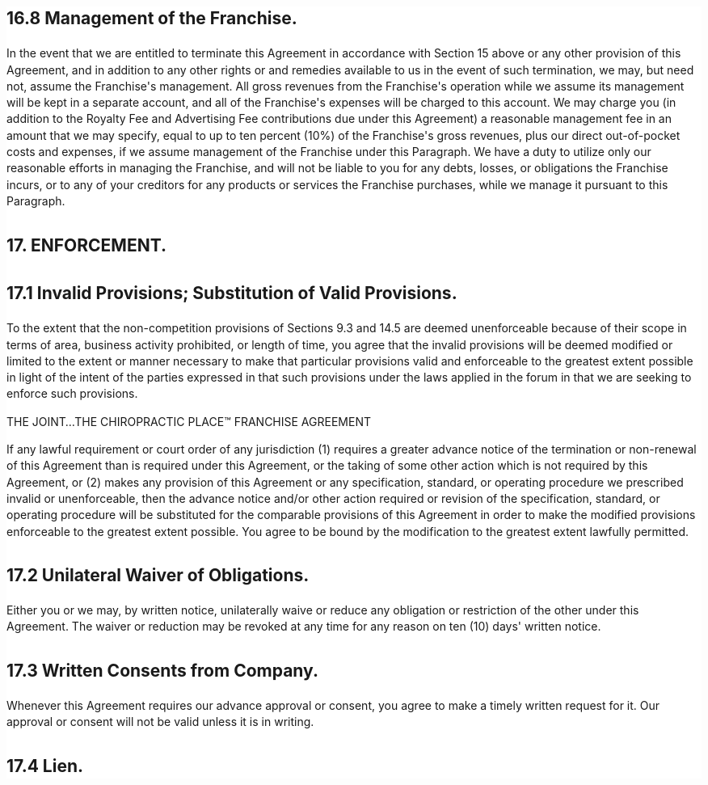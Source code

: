 ## 16.8 Management of the Franchise.

In the event that we are entitled to terminate this Agreement in accordance with Section 15 above or any other provision of this Agreement, and in addition to any other rights or and remedies available to us in the event of such termination, we may, but need not, assume the Franchise's management. All gross revenues from the Franchise's operation while we assume its management will be kept in a separate account, and all of the Franchise's expenses will be charged to this account. We may charge you (in addition to the Royalty Fee and Advertising Fee contributions due under this Agreement) a reasonable management fee in an amount that we may specify, equal to up to ten percent (10%) of the Franchise's gross revenues, plus our direct out-of-pocket costs and expenses, if we assume management of the Franchise under this Paragraph. We have a duty to utilize only our reasonable efforts in managing the Franchise, and will not be liable to you for any debts, losses, or obligations the Franchise incurs, or to any of your creditors for any products or services the Franchise purchases, while we manage it pursuant to this Paragraph.

## 17. ENFORCEMENT.

## 17.1 Invalid Provisions; Substitution of Valid Provisions.

To the extent that the non-competition provisions of Sections 9.3 and 14.5 are deemed unenforceable because of their scope in terms of area, business activity prohibited, or length of time, you agree that the invalid provisions will be deemed modified or limited to the extent or manner necessary to make that particular provisions valid and enforceable to the greatest extent possible in light of the intent of the parties expressed in that such provisions under the laws applied in the forum in that we are seeking to enforce such provisions.

THE JOINT…THE CHIROPRACTIC PLACE™ FRANCHISE AGREEMENT

If any lawful requirement or court order of any jurisdiction (1) requires a greater advance notice of the termination or non-renewal of this Agreement than is required under this Agreement, or the taking of some other action which is not required by this Agreement, or (2) makes any provision of this Agreement or any specification, standard, or operating procedure we prescribed invalid or unenforceable, then the advance notice and/or other action required or revision of the specification, standard, or operating procedure will be substituted for the comparable provisions of this Agreement in order to make the modified provisions enforceable to the greatest extent possible. You agree to be bound by the modification to the greatest extent lawfully permitted.

## 17.2 Unilateral Waiver of Obligations.

Either you or we may, by written notice, unilaterally waive or reduce any obligation or restriction of the other under this Agreement. The waiver or reduction may be revoked at any time for any reason on ten (10) days' written notice.

## 17.3 Written Consents from Company.

Whenever this Agreement requires our advance approval or consent, you agree to make a timely written request for it. Our approval or consent will not be valid unless it is in writing.

## 17.4 Lien.
